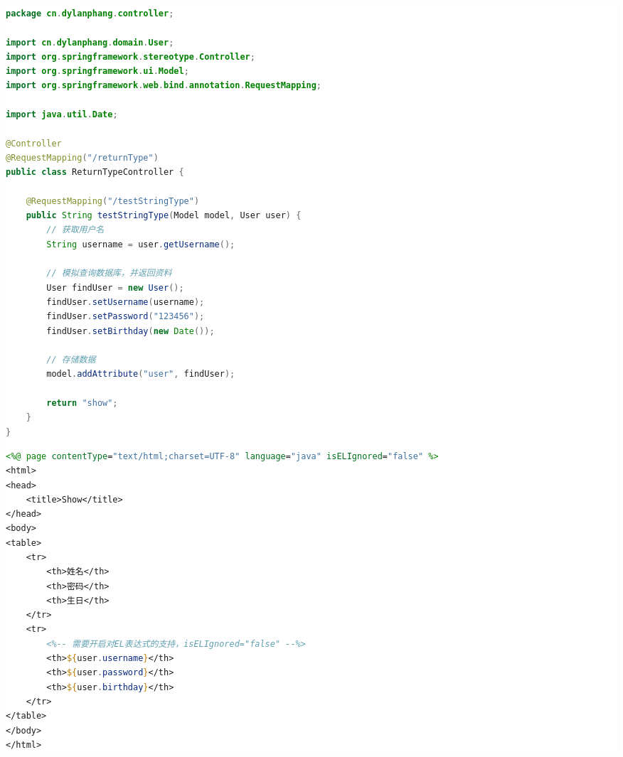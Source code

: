 ```java
package cn.dylanphang.controller;

import cn.dylanphang.domain.User;
import org.springframework.stereotype.Controller;
import org.springframework.ui.Model;
import org.springframework.web.bind.annotation.RequestMapping;

import java.util.Date;

@Controller
@RequestMapping("/returnType")
public class ReturnTypeController {

    @RequestMapping("/testStringType")
    public String testStringType(Model model, User user) {
        // 获取用户名
        String username = user.getUsername();

        // 模拟查询数据库，并返回资料
        User findUser = new User();
        findUser.setUsername(username);
        findUser.setPassword("123456");
        findUser.setBirthday(new Date());

        // 存储数据
        model.addAttribute("user", findUser);
        
        return "show";
    }
}
```

```jsp
<%@ page contentType="text/html;charset=UTF-8" language="java" isELIgnored="false" %>
<html>
<head>
    <title>Show</title>
</head>
<body>
<table>
    <tr>
        <th>姓名</th>
        <th>密码</th>
        <th>生日</th>
    </tr>
    <tr>
        <%-- 需要开启对EL表达式的支持，isELIgnored="false" --%>
        <th>${user.username}</th>
        <th>${user.password}</th>
        <th>${user.birthday}</th>
    </tr>
</table>
</body>
</html>
```
